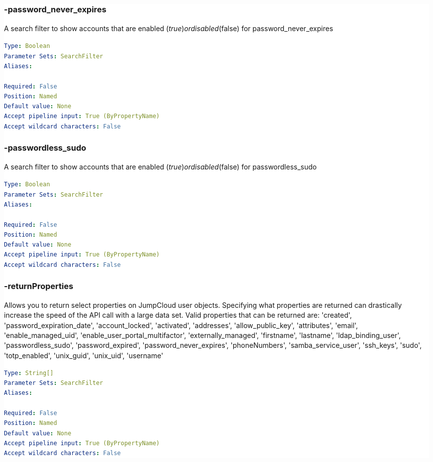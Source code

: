 ### -password_never_expires
A search filter to show accounts that are enabled ($true) or disabled ($false) for password_never_expires

```yaml
Type: Boolean
Parameter Sets: SearchFilter
Aliases:

Required: False
Position: Named
Default value: None
Accept pipeline input: True (ByPropertyName)
Accept wildcard characters: False
```

### -passwordless_sudo
A search filter to show accounts that are enabled ($true) or disabled ($false) for passwordless_sudo


```yaml
Type: Boolean
Parameter Sets: SearchFilter
Aliases:

Required: False
Position: Named
Default value: None
Accept pipeline input: True (ByPropertyName)
Accept wildcard characters: False
```

### -returnProperties
Allows you to return select properties on JumpCloud user objects. Specifying what properties are returned can drastically increase the speed of the API call with a large data set. Valid properties that can be returned are: 'created', 'password_expiration_date', 'account_locked', 'activated', 'addresses', 'allow_public_key', 'attributes', 'email', 'enable_managed_uid', 'enable_user_portal_multifactor', 'externally_managed', 'firstname', 'lastname', 'ldap_binding_user', 'passwordless_sudo', 'password_expired', 'password_never_expires', 'phoneNumbers', 'samba_service_user', 'ssh_keys', 'sudo', 'totp_enabled', 'unix_guid', 'unix_uid', 'username'

```yaml
Type: String[]
Parameter Sets: SearchFilter
Aliases:

Required: False
Position: Named
Default value: None
Accept pipeline input: True (ByPropertyName)
Accept wildcard characters: False
```
